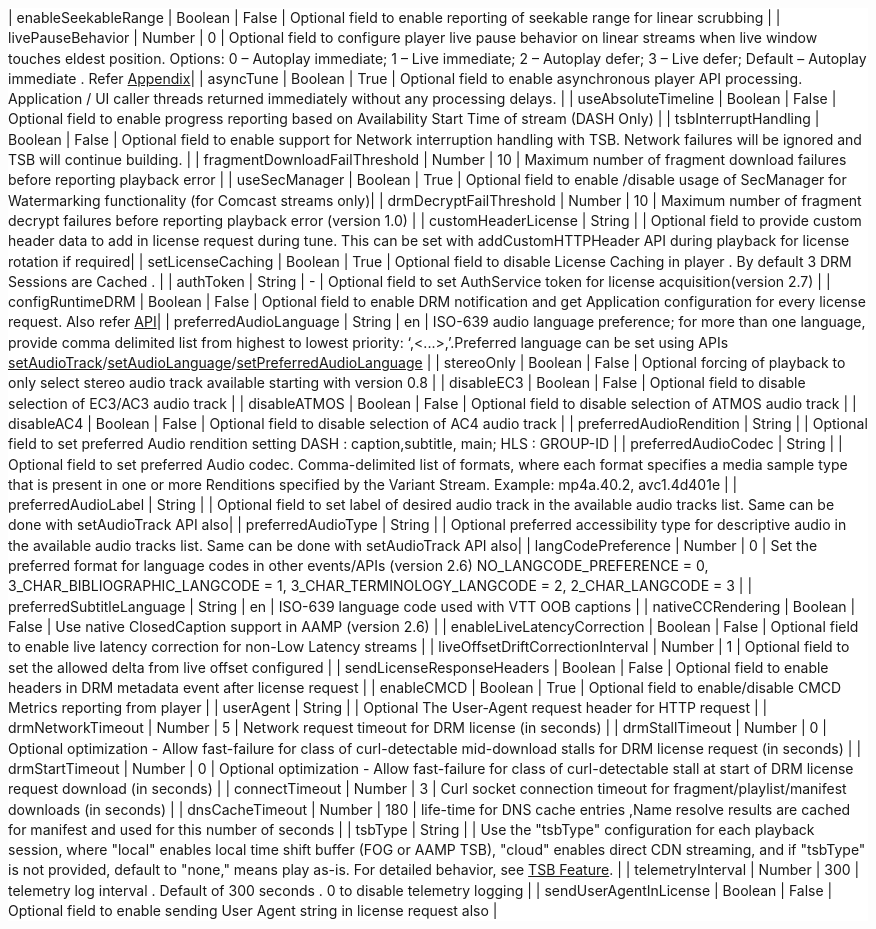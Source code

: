 | enableSeekableRange | Boolean | False | Optional field to enable reporting of seekable range for linear scrubbing  |
| livePauseBehavior | Number | 0 | Optional field to configure player live pause behavior on linear streams when live window touches eldest position. Options: 0 – Autoplay immediate; 1 – Live immediate; 2 – Autoplay defer; 3 – Live defer; Default – Autoplay immediate . Refer [Appendix](#live-pause-configuration)|
| asyncTune | Boolean | True | Optional field to enable asynchronous player API processing. Application / UI caller threads returned immediately without any processing delays. |
| useAbsoluteTimeline | Boolean | False | Optional field to enable progress reporting based on Availability Start Time of stream (DASH Only) |
| tsbInterruptHandling | Boolean | False | Optional field to enable support for Network interruption handling with TSB.  Network failures will be ignored and TSB will continue building. |
| fragmentDownloadFailThreshold | Number | 10 | Maximum number of fragment download failures before reporting playback error |
| useSecManager | Boolean | True | Optional field to enable /disable usage of SecManager for Watermarking functionality (for Comcast streams only)|
| drmDecryptFailThreshold | Number | 10 | Maximum number of fragment decrypt failures before reporting playback error (version 1.0) |
| customHeaderLicense | String |  | Optional field to provide custom header data to add in license request during tune. This can be set with addCustomHTTPHeader API during playback for license rotation if required|
| setLicenseCaching | Boolean | True | Optional field to disable License Caching in player . By default 3 DRM Sessions are Cached . |
| authToken | String | - | Optional field to set AuthService token for license acquisition(version 2.7) |
| configRuntimeDRM | Boolean | False | Optional field to  enable DRM notification and get Application configuration for every license request. Also refer [API](#configruntimedrm_enableconfiguration)|
| preferredAudioLanguage | String | en | ISO-639 audio language preference; for more than one language, provide comma delimited list from highest to lowest priority: ‘<HIGHEST>,<...>,<LOWEST>’.Preferred language can be set using APIs [setAudioTrack](#setaudiotrack_index)/[setAudioLanguage](#setaudiolanguage_language)/[setPreferredAudioLanguage](#setpreferredaudiolanguage_languages_rendition_accessibility_codeclist_label) |
| stereoOnly | Boolean | False | Optional forcing of playback to only select stereo audio track  available starting with version 0.8 |
| disableEC3 | Boolean | False | Optional field to disable selection of EC3/AC3 audio track |
| disableATMOS | Boolean | False | Optional field to disable selection of ATMOS audio track |
| disableAC4 | Boolean | False | Optional field to disable selection of AC4 audio track |
| preferredAudioRendition | String |  | Optional field to set preferred Audio rendition setting DASH : caption,subtitle, main; HLS : GROUP-ID  |
| preferredAudioCodec | String |  | Optional field to set preferred Audio codec. Comma-delimited list of formats, where each format specifies a media sample type that is present in one or more Renditions specified by the Variant Stream. Example: mp4a.40.2, avc1.4d401e |
| preferredAudioLabel | String |  | Optional field to set label of desired audio track in the available audio tracks list. Same can be done with setAudioTrack API also|
| preferredAudioType | String |  | Optional preferred accessibility type for descriptive audio in the available audio tracks list. Same can be done with setAudioTrack API also|
| langCodePreference | Number | 0 | Set the preferred format for language codes in other events/APIs (version 2.6) NO_LANGCODE_PREFERENCE = 0, 3_CHAR_BIBLIOGRAPHIC_LANGCODE = 1, 3_CHAR_TERMINOLOGY_LANGCODE = 2, 2_CHAR_LANGCODE = 3 |
| preferredSubtitleLanguage | String | en | ISO-639 language code used with VTT OOB captions |
| nativeCCRendering | Boolean | False | Use native ClosedCaption support in AAMP (version 2.6) |
| enableLiveLatencyCorrection | Boolean | False | Optional field to enable live latency correction for non-Low Latency streams |
| liveOffsetDriftCorrectionInterval | Number | 1 | Optional field to set the allowed delta from live offset configured |
| sendLicenseResponseHeaders | Boolean | False | Optional field to enable headers in DRM metadata event after license request |
| enableCMCD | Boolean | True | Optional field to enable/disable CMCD Metrics reporting from player |
| userAgent | String |  | Optional The User-Agent request header for HTTP request  |
| drmNetworkTimeout | Number | 5 | Network request timeout for DRM license (in seconds) |
| drmStallTimeout | Number | 0 | Optional optimization - Allow fast-failure for class of curl-detectable mid-download stalls for DRM license request (in seconds) |
| drmStartTimeout | Number | 0 | Optional optimization - Allow fast-failure for class of curl-detectable stall at start of DRM license request download (in seconds) |
| connectTimeout | Number | 3 | Curl socket connection timeout for fragment/playlist/manifest downloads (in seconds) |
| dnsCacheTimeout | Number | 180 | life-time for DNS cache entries ,Name resolve results are cached for manifest and used for this number of seconds |
| tsbType | String |  | Use the "tsbType" configuration for each playback session, where "local" enables local time shift buffer (FOG or AAMP TSB), "cloud" enables direct CDN streaming, and if "tsbType" is not provided, default to "none," means play as-is. For detailed behavior, see [TSB Feature](#tsb-feature). |
| telemetryInterval | Number | 300 | telemetry log interval . Default of 300 seconds . 0 to disable telemetry logging |
| sendUserAgentInLicense | Boolean | False | Optional field to enable sending User Agent string in license request also |